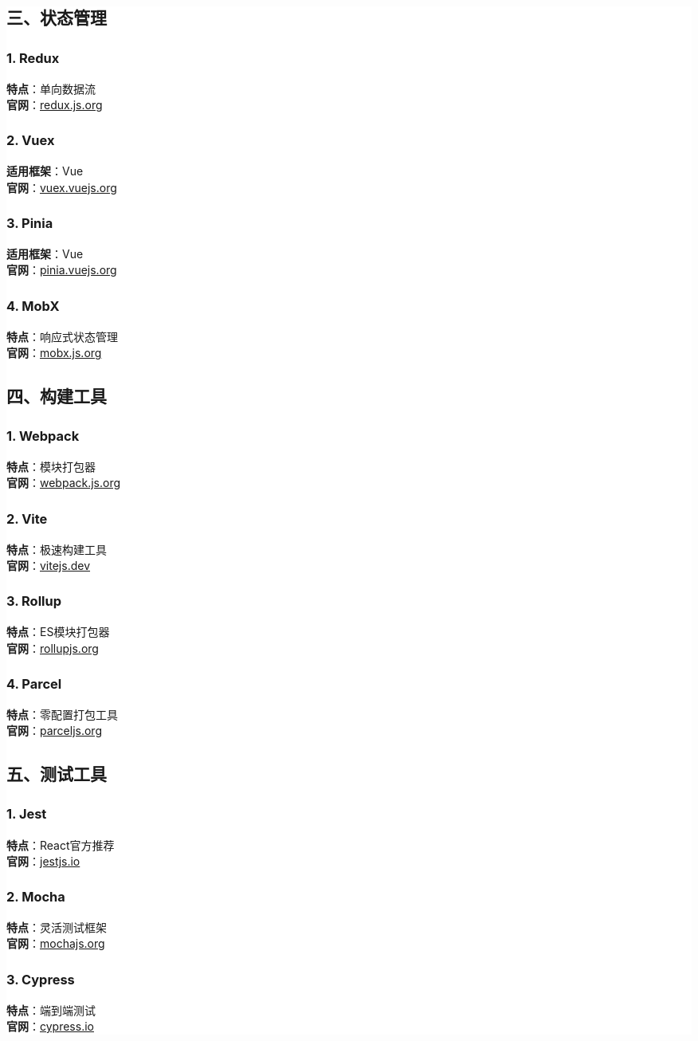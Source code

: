 ## 三、状态管理

### 1. Redux
**特点**：单向数据流  
**官网**：[redux.js.org](https://redux.js.org/)

### 2. Vuex
**适用框架**：Vue  
**官网**：[vuex.vuejs.org](https://vuex.vuejs.org/)

### 3. Pinia
**适用框架**：Vue  
**官网**：[pinia.vuejs.org](https://pinia.vuejs.org/)

### 4. MobX
**特点**：响应式状态管理  
**官网**：[mobx.js.org](https://mobx.js.org/)

## 四、构建工具

### 1. Webpack
**特点**：模块打包器  
**官网**：[webpack.js.org](https://webpack.js.org/)

### 2. Vite
**特点**：极速构建工具  
**官网**：[vitejs.dev](https://vitejs.dev/)

### 3. Rollup
**特点**：ES模块打包器  
**官网**：[rollupjs.org](https://rollupjs.org/)

### 4. Parcel
**特点**：零配置打包工具  
**官网**：[parceljs.org](https://parceljs.org/)

## 五、测试工具

### 1. Jest
**特点**：React官方推荐  
**官网**：[jestjs.io](https://jestjs.io/)

### 2. Mocha
**特点**：灵活测试框架  
**官网**：[mochajs.org](https://mochajs.org/)

### 3. Cypress
**特点**：端到端测试  
**官网**：[cypress.io](https://www.cypress.io/)
